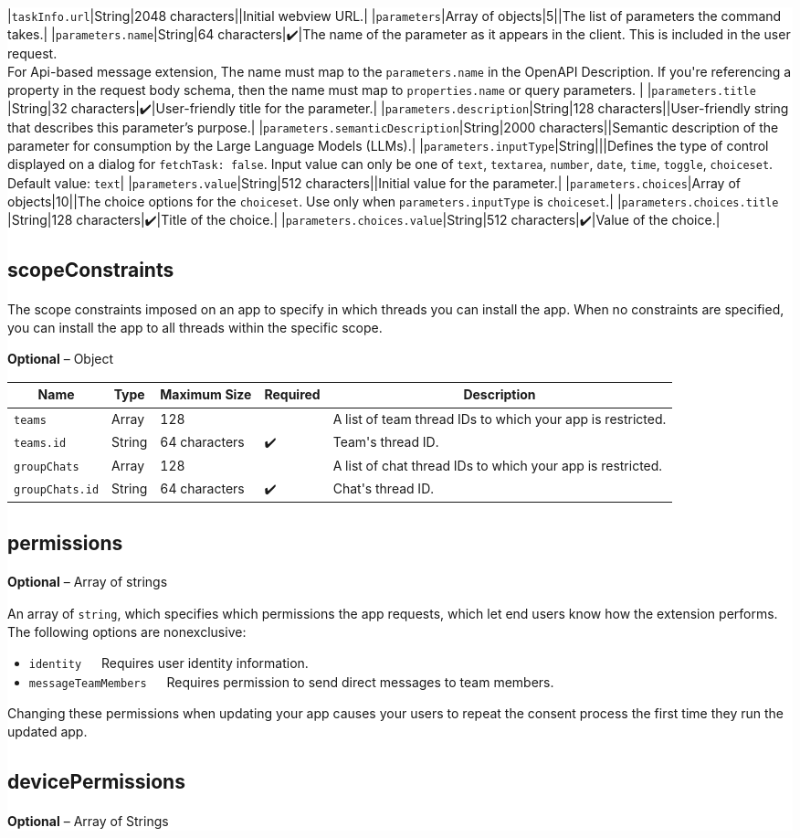 |`taskInfo.url`|String|2048 characters||Initial webview URL.|
|`parameters`|Array of objects|5||The list of parameters the command takes.|
|`parameters.name`|String|64 characters|✔️|The name of the parameter as it appears in the client. This is included in the user request. </br> For Api-based message extension, The name must map to the `parameters.name` in the OpenAPI Description. If you're referencing a property in the request body schema, then the name must map to `properties.name` or query parameters. |
|`parameters.title`|String|32 characters|✔️|User-friendly title for the parameter.|
|`parameters.description`|String|128 characters||User-friendly string that describes this parameter’s purpose.|
|`parameters.semanticDescription`|String|2000 characters||Semantic description of the parameter for consumption by the Large Language Models (LLMs).|
|`parameters.inputType`|String|||Defines the type of control displayed on a dialog for `fetchTask: false`. Input value can only be one of `text`, `textarea`, `number`, `date`, `time`, `toggle`, `choiceset`. <br>Default value: `text`|
|`parameters.value`|String|512 characters||Initial value for the parameter.|
|`parameters.choices`|Array of objects|10||The choice options for the `choiceset`. Use only when `parameters.inputType` is `choiceset`.|
|`parameters.choices.title`|String|128 characters|✔️|Title of the choice.|
|`parameters.choices.value`|String|512 characters|✔️|Value of the choice.|

## scopeConstraints

The scope constraints imposed on an app to specify in which threads you can install the app. When no constraints are specified, you can install the app to all threads within the specific scope.

**Optional** &ndash; Object

|Name| Type | Maximum Size | Required | Description|
|---|---|---|---|---|
|`teams`|Array|128||A list of team thread IDs to which your app is restricted.|
|`teams.id`|String|64 characters|✔️|Team's thread ID.|
|`groupChats`|Array|128||A list of chat thread IDs to which your app is restricted.|
|`groupChats.id`|String|64 characters|✔️|Chat's thread ID.|

## permissions

**Optional** &ndash; Array of strings

An array of `string`, which specifies which permissions the app requests, which let end users know how the extension performs. The following options are nonexclusive:

* `identity` &emsp; Requires user identity information.
* `messageTeamMembers` &emsp; Requires permission to send direct messages to team members.

Changing these permissions when updating your app causes your users to repeat the consent process the first time they run the updated app.

## devicePermissions

**Optional** &ndash; Array of Strings
